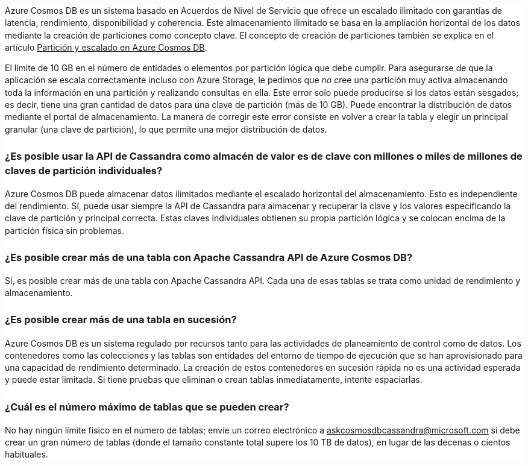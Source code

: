Azure Cosmos DB es un sistema basado en Acuerdos de Nivel de Servicio que ofrece un escalado ilimitado con garantías de latencia, rendimiento, disponibilidad y coherencia. Este almacenamiento ilimitado se basa en la ampliación horizontal de los datos mediante la creación de particiones como concepto clave. El concepto de creación de particiones también se explica en el artículo [Partición y escalado en Azure Cosmos DB](partition-data.md).

El límite de 10 GB en el número de entidades o elementos por partición lógica que debe cumplir. Para asegurarse de que la aplicación se escala correctamente incluso con Azure Storage, le pedimos que *no* cree una partición muy activa almacenando toda la información en una partición y realizando consultas en ella. Este error solo puede producirse si los datos están sesgados; es decir, tiene una gran cantidad de datos para una clave de partición (más de 10&nbsp;GB). Puede encontrar la distribución de datos mediante el portal de almacenamiento. La manera de corregir este error consiste en volver a crear la tabla y elegir un principal granular (una clave de partición), lo que permite una mejor distribución de datos.

### <a name="is-it-possible-to-use-cassandra-api-as-key-value-store-with-millions-or-billions-of-individual-partition-keys"></a>¿Es posible usar la API de Cassandra como almacén de valor es de clave con millones o miles de millones de claves de partición individuales?

Azure Cosmos DB puede almacenar datos ilimitados mediante el escalado horizontal del almacenamiento. Esto es independiente del rendimiento. Sí, puede usar siempre la API de Cassandra para almacenar y recuperar la clave y los valores especificando la clave de partición y principal correcta. Estas claves individuales obtienen su propia partición lógica y se colocan encima de la partición física sin problemas.

### <a name="is-it-possible-to-create-more-than-one-table-with-apache-cassandra-api-of-azure-cosmos-db"></a>¿Es posible crear más de una tabla con Apache Cassandra API de Azure Cosmos DB?

Sí, es posible crear más de una tabla con Apache Cassandra API. Cada una de esas tablas se trata como unidad de rendimiento y almacenamiento.

### <a name="is-it-possible-to-create-more-than-one-table-in-succession"></a>¿Es posible crear más de una tabla en sucesión?

Azure Cosmos DB es un sistema regulado por recursos tanto para las actividades de planeamiento de control como de datos. Los contenedores como las colecciones y las tablas son entidades del entorno de tiempo de ejecución que se han aprovisionado para una capacidad de rendimiento determinado. La creación de estos contenedores en sucesión rápida no es una actividad esperada y puede estar limitada. Si tiene pruebas que eliminan o crean tablas inmediatamente, intente espaciarlas.

### <a name="what-is-maximum-number-of-tables-that-can-be-created"></a>¿Cuál es el número máximo de tablas que se pueden crear?

No hay ningún límite físico en el número de tablas; envíe un correo electrónico a [askcosmosdbcassandra@microsoft.com](mailto:askcosmosdbcassandra@microsoft.com) si debe crear un gran número de tablas (donde el tamaño constante total supere los 10 TB de datos), en lugar de las decenas o cientos habituales.
